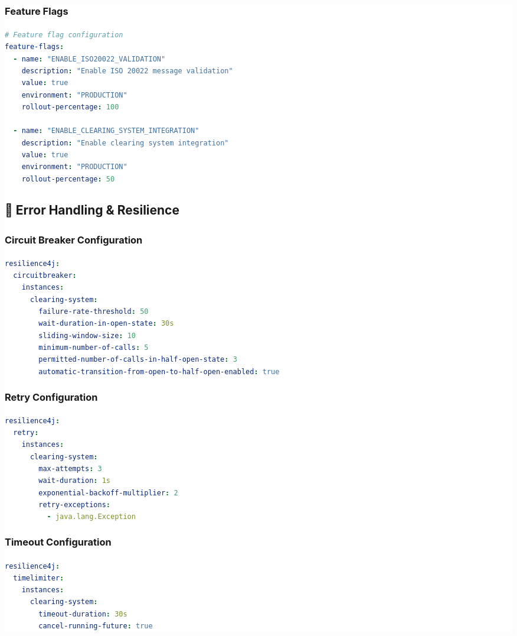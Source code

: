 ### **Feature Flags**

```yaml
# Feature flag configuration
feature-flags:
  - name: "ENABLE_ISO20022_VALIDATION"
    description: "Enable ISO 20022 message validation"
    value: true
    environment: "PRODUCTION"
    rollout-percentage: 100
  
  - name: "ENABLE_CLEARING_SYSTEM_INTEGRATION"
    description: "Enable clearing system integration"
    value: true
    environment: "PRODUCTION"
    rollout-percentage: 50
```

## 🚨 **Error Handling & Resilience**

### **Circuit Breaker Configuration**

```yaml
resilience4j:
  circuitbreaker:
    instances:
      clearing-system:
        failure-rate-threshold: 50
        wait-duration-in-open-state: 30s
        sliding-window-size: 10
        minimum-number-of-calls: 5
        permitted-number-of-calls-in-half-open-state: 3
        automatic-transition-from-open-to-half-open-enabled: true
```

### **Retry Configuration**

```yaml
resilience4j:
  retry:
    instances:
      clearing-system:
        max-attempts: 3
        wait-duration: 1s
        exponential-backoff-multiplier: 2
        retry-exceptions:
          - java.lang.Exception
```

### **Timeout Configuration**

```yaml
resilience4j:
  timelimiter:
    instances:
      clearing-system:
        timeout-duration: 30s
        cancel-running-future: true
```
